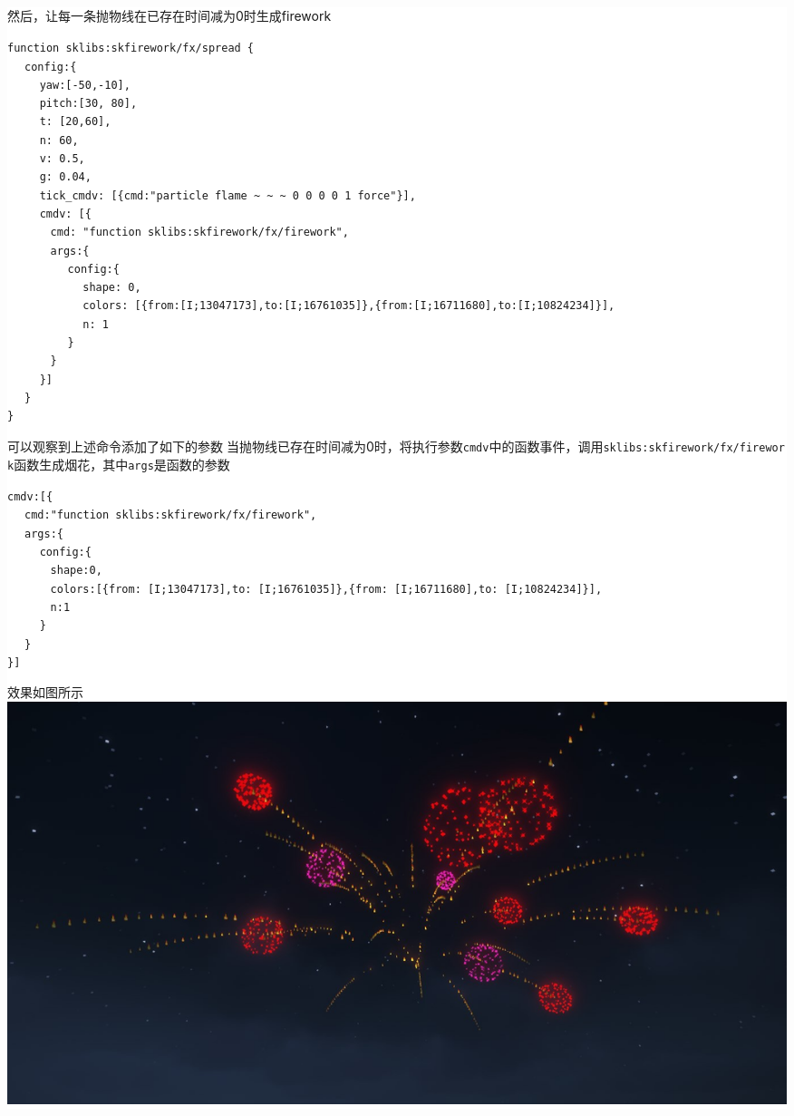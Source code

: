 然后，让每一条抛物线在已存在时间减为0时生成firework
```mcfunction
function sklibs:skfirework/fx/spread {
　 config:{
　　　yaw:[-50,-10],
　　　pitch:[30, 80],
　　　t: [20,60],
　　　n: 60,
　　　v: 0.5,
　　　g: 0.04,
　　　tick_cmdv: [{cmd:"particle flame ~ ~ ~ 0 0 0 0 1 force"}],
　　　cmdv: [{
　　　　cmd: "function sklibs:skfirework/fx/firework",
　　　　args:{
　　　　　 config:{
　　　　　　　shape: 0,
　　　　　　　colors: [{from:[I;13047173],to:[I;16761035]},{from:[I;16711680],to:[I;10824234]}],
　　　　　　　n: 1
　　　　　 }
　　　　}
　　　}]
　 }
}
```

可以观察到上述命令添加了如下的参数
当抛物线已存在时间减为0时，将执行参数`cmdv`中的函数事件，调用`sklibs:skfirework/fx/firework`函数生成烟花，其中`args`是函数的参数
```snbt
cmdv:[{
　 cmd:"function sklibs:skfirework/fx/firework",
　 args:{
　　　config:{
　　　　shape:0,
　　　　colors:[{from: [I;13047173],to: [I;16761035]},{from: [I;16711680],to: [I;10824234]}],
　　　　n:1
　　　}
　 }
}]
```
效果如图所示\
![烟花4](img/img_4.jpg)
